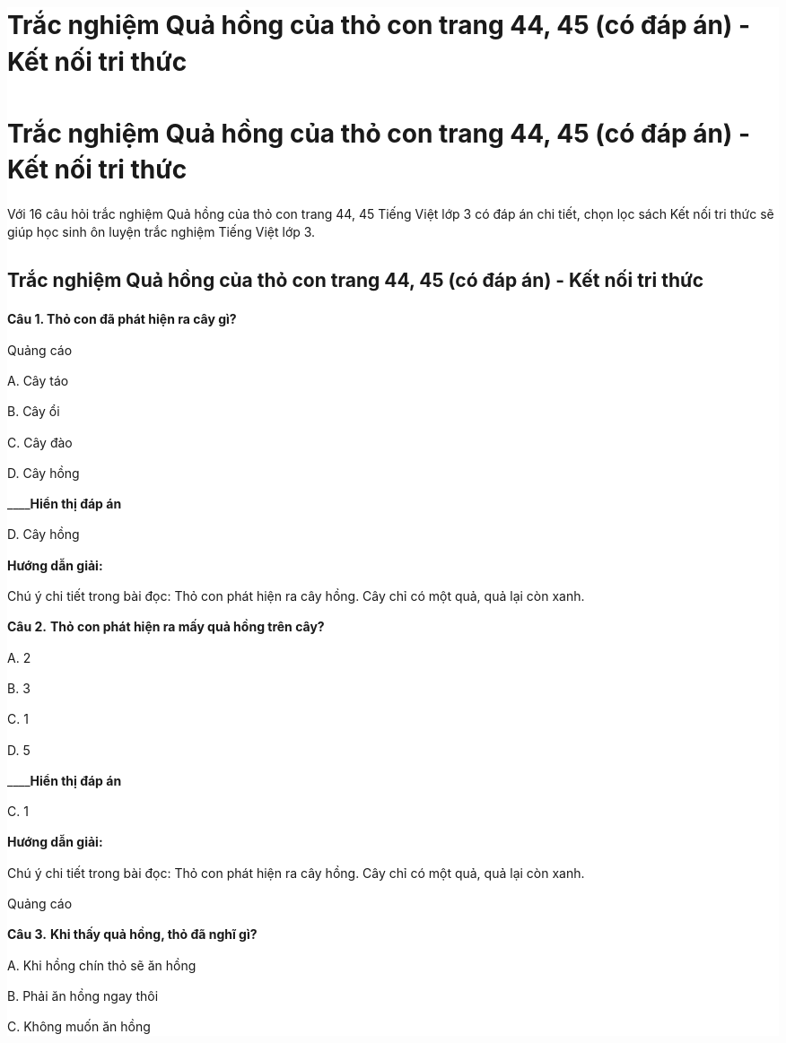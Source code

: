 # Trắc nghiệm Quả hồng của thỏ con trang 44, 45 (có đáp án) - Kết nối tri thức

# Trắc nghiệm Quả hồng của thỏ con trang 44, 45 (có đáp án) - Kết nối tri thức

Với 16 câu hỏi trắc nghiệm Quả hồng của thỏ con trang 44, 45 Tiếng Việt lớp 3 có đáp án chi tiết, chọn lọc sách Kết nối tri thức sẽ giúp học sinh ôn luyện trắc nghiệm Tiếng Việt lớp 3.

## Trắc nghiệm Quả hồng của thỏ con trang 44, 45 (có đáp án) - Kết nối tri thức

**Câu 1. Thỏ con đã phát hiện ra cây gì?**

Quảng cáo

A. Cây táo

B. Cây ổi

C. Cây đào

D. Cây hồng

____**Hiển thị đáp án**

D. Cây hồng

**Hướng dẫn giải:**

Chú ý chi tiết trong bài đọc: Thỏ con phát hiện ra cây hồng. Cây chỉ có một quả, quả lại còn xanh. 

**Câu 2.** **Thỏ con phát hiện ra mấy quả hồng trên cây?**

A. 2

B. 3

C. 1

D. 5

____**Hiển thị đáp án**

C. 1

**Hướng dẫn giải:**

Chú ý chi tiết trong bài đọc: Thỏ con phát hiện ra cây hồng. Cây chỉ có một quả, quả lại còn xanh. 

Quảng cáo

**Câu 3.** **Khi thấy quả hồng, thỏ đã nghĩ gì?**

A. Khi hồng chín thỏ sẽ ăn hồng

B. Phải ăn hồng ngay thôi

C. Không muốn ăn hồng

